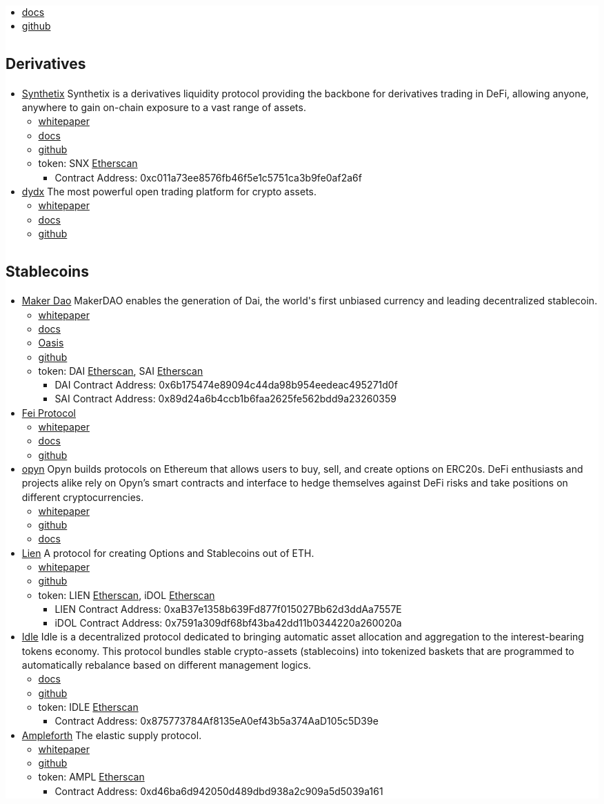   - [docs](https://docs.valuedefi.io/)
  - [github](https://github.com/valuedefi)

## Derivatives
- [Synthetix](https://synthetix.io/) Synthetix is a derivatives liquidity protocol providing the backbone for derivatives trading in DeFi, allowing anyone, anywhere to gain on-chain exposure to a vast range of assets.
  - [whitepaper](https://www.synthetix.io/uploads/synthetix_whitepaper.pdf)
  - [docs](https://docs.synthetix.io/litepaper/)
  - [github](https://github.com/synthetixio)
  - token: SNX [Etherscan](https://etherscan.io/token/0xc011a73ee8576fb46f5e1c5751ca3b9fe0af2a6f)
    - Contract Address: 0xc011a73ee8576fb46f5e1c5751ca3b9fe0af2a6f
- [dydx](https://dydx.exchange/) The most powerful open trading platform for crypto assets.
  - [whitepaper](https://whitepaper.dydx.exchange/)
  - [docs](https://docs.dydx.exchange/#introduction)
  - [github](https://github.com/dydxprotocol/)

## Stablecoins 
- [Maker Dao](https://makerdao.com/en/) MakerDAO enables the generation of Dai, the world's first unbiased currency and leading decentralized stablecoin.
  - [whitepaper](https://makerdao.com/en/whitepaper/)
  - [docs](https://docs.makerdao.com/)
  - [Oasis](https://oasis.app/)
  - [github](https://github.com/makerdao)
  - token: DAI [Etherscan](https://etherscan.io/token/0x6b175474e89094c44da98b954eedeac495271d0f), SAI [Etherscan](https://etherscan.io/token/0x89d24a6b4ccb1b6faa2625fe562bdd9a23260359)
      - DAI Contract Address: 0x6b175474e89094c44da98b954eedeac495271d0f
      - SAI Contract Address: 0x89d24a6b4ccb1b6faa2625fe562bdd9a23260359
- [Fei Protocol](https://fei.money/)
  - [whitepaper](https://assets.fei.money/docs/whitepaper.pdf)
  - [docs](https://docs.fei.money/)
  - [github](https://github.com/fei-protocol/fei-protocol-core)
- [opyn](https://opyn.co/#/) Opyn builds protocols on Ethereum that allows users to buy, sell, and create options on  ERC20s. DeFi enthusiasts and projects alike rely on Opyn’s smart contracts and interface to hedge themselves against DeFi risks and take positions on different cryptocurrencies.
  - [whitepaper](https://drive.google.com/file/d/1YsrGBUpZoPvFLtcwkEYkxNhogWCU772D/view)
  - [github](https://github.com/opynfinance)
  - [docs](https://opyn.gitbook.io/opyn/faq)
- [Lien](https://lien.finance/) A protocol for creating Options and Stablecoins out of ETH.
  - [whitepaper](https://lien.finance/whitepaper)
  - [github](https://github.com/lienfinance)
  - token: LIEN [Etherscan](https://etherscan.io/token/0xaB37e1358b639Fd877f015027Bb62d3ddAa7557E), iDOL [Etherscan](https://etherscan.io/token/0x7591a309df68bf43ba42dd11b0344220a260020a)
      - LIEN Contract Address: 0xaB37e1358b639Fd877f015027Bb62d3ddAa7557E
      - iDOL Contract Address: 0x7591a309df68bf43ba42dd11b0344220a260020a
- [Idle](https://idle.finance/#/) Idle is a decentralized protocol dedicated to bringing automatic asset allocation and aggregation to the interest-bearing tokens economy. This protocol bundles stable crypto-assets (stablecoins) into tokenized baskets that are programmed to automatically rebalance based on different management logics.
  - [docs](https://developers.idle.finance/)
  - [github](https://github.com/Idle-Labs/)
  - token: IDLE [Etherscan](https://etherscan.io/token/0x875773784Af8135eA0ef43b5a374AaD105c5D39e)
    - Contract Address: 0x875773784Af8135eA0ef43b5a374AaD105c5D39e
- [Ampleforth](https://www.ampleforth.org/) The elastic supply protocol.
  - [whitepaper](https://drive.google.com/file/d/1I-NmSnQ6E7wY1nyouuf-GuDdJWNCnJWl/view)
  - [github](https://github.com/ampleforth)
  - token: AMPL [Etherscan](https://etherscan.io/token/0xd46ba6d942050d489dbd938a2c909a5d5039a161)
    - Contract Address: 0xd46ba6d942050d489dbd938a2c909a5d5039a161
